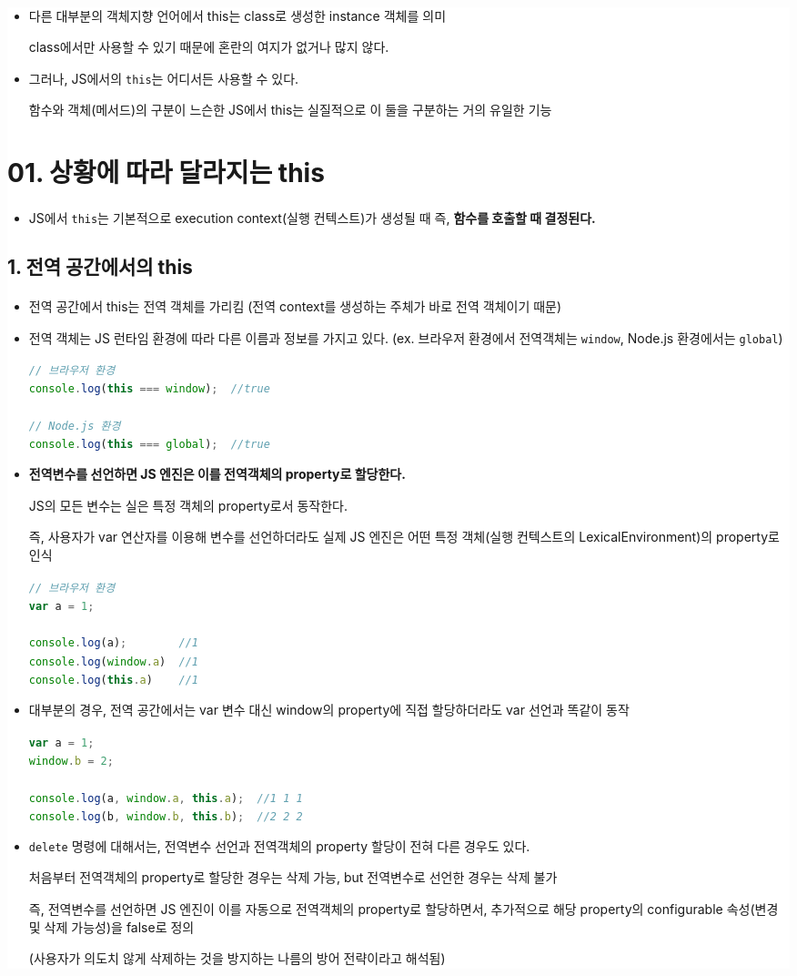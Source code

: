 - 다른 대부분의 객체지향 언어에서 this는 class로 생성한 instance 객체를 의미

    class에서만 사용할 수 있기 때문에 혼란의 여지가 없거나 많지 않다.

- 그러나, JS에서의 `this`는 어디서든 사용할 수 있다.

    함수와 객체(메서드)의 구분이 느슨한 JS에서 this는 실질적으로 이 둘을 구분하는 거의 유일한 기능

# 01. 상황에 따라 달라지는 this

- JS에서 `this`는 기본적으로 execution context(실행 컨텍스트)가 생성될 때 즉, **함수를 호출할 때 결정된다.**

## 1. 전역 공간에서의 this

- 전역 공간에서 this는 전역 객체를 가리킴 (전역 context를 생성하는 주체가 바로 전역 객체이기 때문)
- 전역 객체는 JS 런타임 환경에 따라 다른 이름과 정보를 가지고 있다. (ex. 브라우저 환경에서 전역객체는 `window`, Node.js 환경에서는 `global`)

    ```jsx
    // 브라우저 환경
    console.log(this === window);  //true

    // Node.js 환경
    console.log(this === global);  //true
    ```

- **전역변수를 선언하면 JS 엔진은 이를 전역객체의 property로 할당한다.**

    JS의 모든 변수는 실은 특정 객체의 property로서 동작한다.

    즉, 사용자가 var 연산자를 이용해 변수를 선언하더라도 실제 JS 엔진은 어떤 특정 객체(실행 컨텍스트의 LexicalEnvironment)의 property로 인식

    ```jsx
    // 브라우저 환경
    var a = 1;

    console.log(a);        //1
    console.log(window.a)  //1
    console.log(this.a)    //1
    ```

- 대부분의 경우, 전역 공간에서는 var 변수 대신 window의 property에 직접 할당하더라도 var 선언과 똑같이 동작

    ```jsx
    var a = 1;
    window.b = 2;

    console.log(a, window.a, this.a);  //1 1 1
    console.log(b, window.b, this.b);  //2 2 2
    ```

- `delete` 명령에 대해서는, 전역변수 선언과 전역객체의 property 할당이 전혀 다른 경우도 있다.

    처음부터 전역객체의 property로 할당한 경우는 삭제 가능, but 전역변수로 선언한 경우는 삭제 불가

    즉, 전역변수를 선언하면 JS 엔진이 이를 자동으로 전역객체의 property로 할당하면서, 추가적으로 해당 property의 configurable 속성(변경 및 삭제 가능성)을 false로 정의

    (사용자가 의도치 않게 삭제하는 것을 방지하는 나름의 방어 전략이라고 해석됨)
